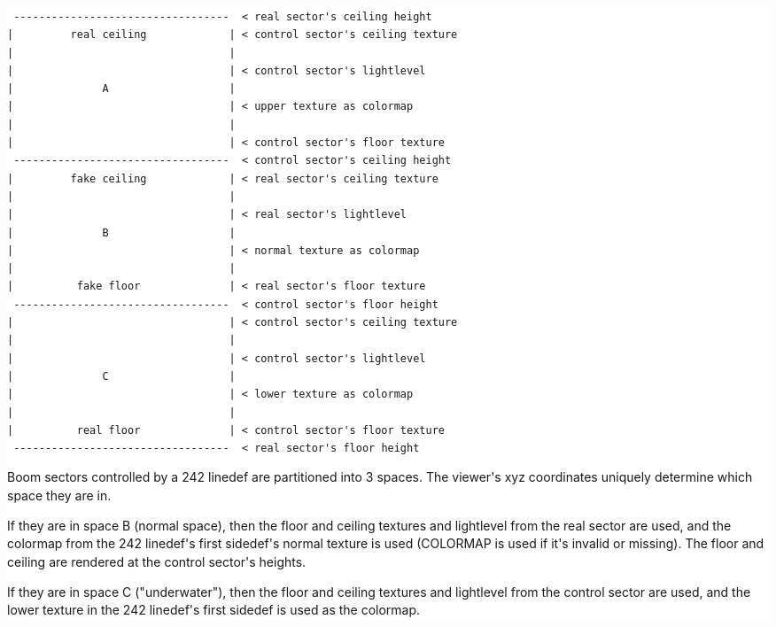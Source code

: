      ----------------------------------  < real sector's ceiling height
    |         real ceiling             | < control sector's ceiling texture
    |                                  |
    |                                  | < control sector's lightlevel
    |              A                   |
    |                                  | < upper texture as colormap
    |                                  |
    |                                  | < control sector's floor texture
     ----------------------------------  < control sector's ceiling height
    |         fake ceiling             | < real sector's ceiling texture
    |                                  |
    |                                  | < real sector's lightlevel
    |              B                   |
    |                                  | < normal texture as colormap
    |                                  |
    |          fake floor              | < real sector's floor texture
     ----------------------------------  < control sector's floor height
    |                                  | < control sector's ceiling texture
    |                                  |
    |                                  | < control sector's lightlevel
    |              C                   |
    |                                  | < lower texture as colormap
    |                                  |
    |          real floor              | < control sector's floor texture
     ----------------------------------  < real sector's floor height

Boom sectors controlled by a 242 linedef are partitioned into 3 spaces.
The viewer's xyz coordinates uniquely determine which space they are in.

If they are in space B (normal space), then the floor and ceiling textures
and lightlevel from the real sector are used, and the colormap from the 242
linedef's first sidedef's normal texture is used (COLORMAP is used if it's
invalid or missing). The floor and ceiling are rendered at the control
sector's heights.

If they are in space C ("underwater"), then the floor and ceiling textures
and lightlevel from the control sector are used, and the lower texture in
the 242 linedef's first sidedef is used as the colormap.
